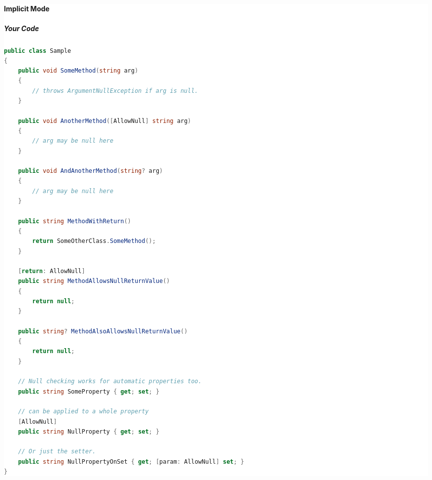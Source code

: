 
#### Implicit Mode


##### Your Code

```csharp
public class Sample
{
    public void SomeMethod(string arg)
    {
        // throws ArgumentNullException if arg is null.
    }

    public void AnotherMethod([AllowNull] string arg)
    {
        // arg may be null here
    }

    public void AndAnotherMethod(string? arg)
    {
        // arg may be null here
    }

    public string MethodWithReturn()
    {
        return SomeOtherClass.SomeMethod();
    }

    [return: AllowNull]
    public string MethodAllowsNullReturnValue()
    {
        return null;
    }

    public string? MethodAlsoAllowsNullReturnValue()
    {
        return null;
    }

    // Null checking works for automatic properties too.
    public string SomeProperty { get; set; }

    // can be applied to a whole property
    [AllowNull] 
    public string NullProperty { get; set; }

    // Or just the setter.
    public string NullPropertyOnSet { get; [param: AllowNull] set; }
}
```

